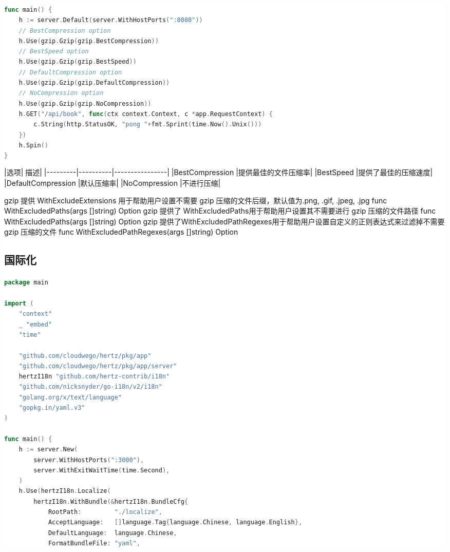 ```go
func main() {
	h := server.Default(server.WithHostPorts(":8080"))
	// BestCompression option
	h.Use(gzip.Gzip(gzip.BestCompression))
	// BestSpeed option
	h.Use(gzip.Gzip(gzip.BestSpeed))
	// DefaultCompression option
	h.Use(gzip.Gzip(gzip.DefaultCompression))
	// NoCompression option
	h.Use(gzip.Gzip(gzip.NoCompression))
	h.GET("/api/book", func(ctx context.Context, c *app.RequestContext) {
		c.String(http.StatusOK, "pong "+fmt.Sprint(time.Now().Unix()))
	})
	h.Spin()
}

```
|选项|	描述|
|---------|----------|----------------|
|BestCompression	|提供最佳的文件压缩率|
|BestSpeed	|提供了最佳的压缩速度|
|DefaultCompression	|默认压缩率|
|NoCompression	|不进行压缩|



gzip 提供 WithExcludeExtensions 用于帮助用户设置不需要 gzip 压缩的文件后缀，默认值为.png, .gif, .jpeg, .jpg
func WithExcludedPaths(args []string) Option
gzip 提供了 WithExcludedPaths用于帮助用户设置其不需要进行 gzip 压缩的文件路径
func WithExcludedPaths(args []string) Option
gzip 提供了WithExcludedPathRegexes用于帮助用户设置自定义的正则表达式来过滤掉不需要 gzip 压缩的文件
func WithExcludedPathRegexes(args []string) Option

## 国际化
```go
package main

import (
    "context"
    _ "embed"
    "time"

    "github.com/cloudwego/hertz/pkg/app"
    "github.com/cloudwego/hertz/pkg/app/server"
    hertzI18n "github.com/hertz-contrib/i18n"
    "github.com/nicksnyder/go-i18n/v2/i18n"
    "golang.org/x/text/language"
    "gopkg.in/yaml.v3"
)

func main() {
    h := server.New(
        server.WithHostPorts(":3000"),
        server.WithExitWaitTime(time.Second),
    )
    h.Use(hertzI18n.Localize(
        hertzI18n.WithBundle(&hertzI18n.BundleCfg{
            RootPath:         "./localize",
            AcceptLanguage:   []language.Tag{language.Chinese, language.English},
            DefaultLanguage:  language.Chinese,
            FormatBundleFile: "yaml",
```